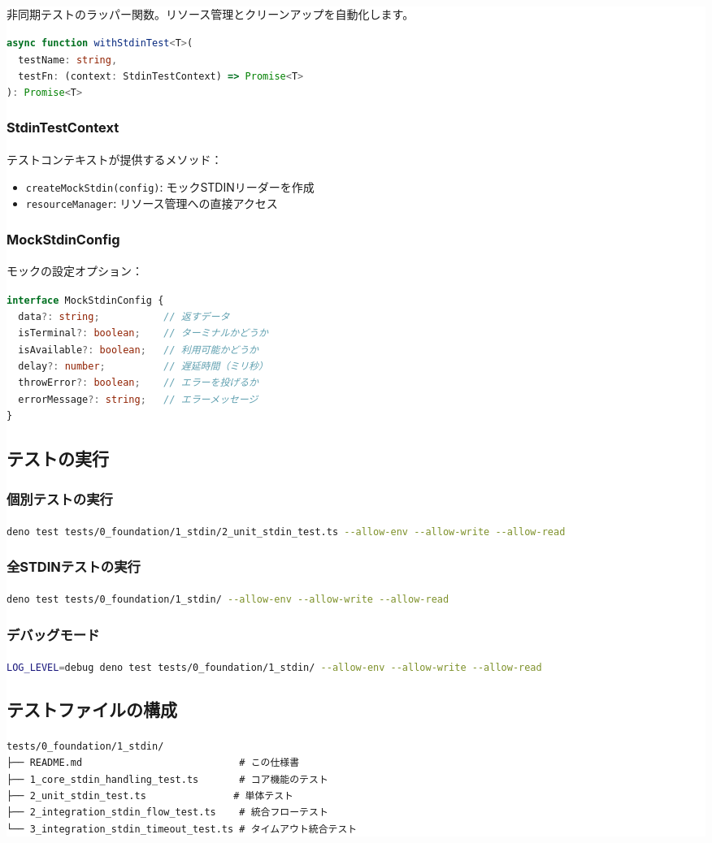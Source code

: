 非同期テストのラッパー関数。リソース管理とクリーンアップを自動化します。

```typescript
async function withStdinTest<T>(
  testName: string,
  testFn: (context: StdinTestContext) => Promise<T>
): Promise<T>
```

### StdinTestContext

テストコンテキストが提供するメソッド：

- `createMockStdin(config)`: モックSTDINリーダーを作成
- `resourceManager`: リソース管理への直接アクセス

### MockStdinConfig

モックの設定オプション：

```typescript
interface MockStdinConfig {
  data?: string;           // 返すデータ
  isTerminal?: boolean;    // ターミナルかどうか
  isAvailable?: boolean;   // 利用可能かどうか
  delay?: number;          // 遅延時間（ミリ秒）
  throwError?: boolean;    // エラーを投げるか
  errorMessage?: string;   // エラーメッセージ
}
```

## テストの実行

### 個別テストの実行

```bash
deno test tests/0_foundation/1_stdin/2_unit_stdin_test.ts --allow-env --allow-write --allow-read
```

### 全STDINテストの実行

```bash
deno test tests/0_foundation/1_stdin/ --allow-env --allow-write --allow-read
```

### デバッグモード

```bash
LOG_LEVEL=debug deno test tests/0_foundation/1_stdin/ --allow-env --allow-write --allow-read
```

## テストファイルの構成

```
tests/0_foundation/1_stdin/
├── README.md                           # この仕様書
├── 1_core_stdin_handling_test.ts       # コア機能のテスト
├── 2_unit_stdin_test.ts               # 単体テスト
├── 2_integration_stdin_flow_test.ts    # 統合フローテスト
└── 3_integration_stdin_timeout_test.ts # タイムアウト統合テスト
```
